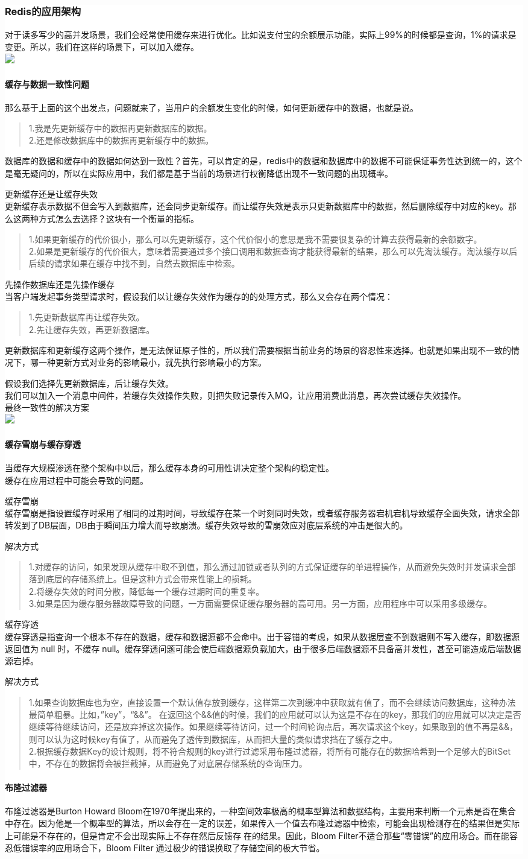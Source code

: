 ### Redis的应用架构  
对于读多写少的高并发场景，我们会经常使用缓存来进行优化。比如说支付宝的余额展示功能，实际上99%的时候都是查询，1%的请求是变更。所以，我们在这样的场景下，可以加入缓存。  
![](https://github.com/YufeizhangRay/image/blob/master/Redis/%E5%BA%94%E7%94%A8%E6%9E%B6%E6%9E%84.jpeg)  
  
#### 缓存与数据一致性问题  
那么基于上面的这个出发点，问题就来了，当用户的余额发生变化的时候，如何更新缓存中的数据，也就是说。  
>1.我是先更新缓存中的数据再更新数据库的数据。  
2.还是修改数据库中的数据再更新缓存中的数据。  
  
数据库的数据和缓存中的数据如何达到一致性？首先，可以肯定的是，redis中的数据和数据库中的数据不可能保证事务性达到统一的，这个是毫无疑问的，所以在实际应用中，我们都是基于当前的场景进行权衡降低出现不一致问题的出现概率。  
  
更新缓存还是让缓存失效  
更新缓存表示数据不但会写入到数据库，还会同步更新缓存。而让缓存失效是表示只更新数据库中的数据，然后删除缓存中对应的key。那么这两种方式怎么去选择？这块有一个衡量的指标。  
>1.如果更新缓存的代价很小，那么可以先更新缓存，这个代价很小的意思是我不需要很复杂的计算去获得最新的余额数字。  
2.如果是更新缓存的代价很大，意味着需要通过多个接口调用和数据查询才能获得最新的结果，那么可以先淘汰缓存。淘汰缓存以后后续的请求如果在缓存中找不到，自然去数据库中检索。  
  
先操作数据库还是先操作缓存  
当客户端发起事务类型请求时，假设我们以让缓存失效作为缓存的的处理方式，那么又会存在两个情况：
>1.先更新数据库再让缓存失效。  
2.先让缓存失效，再更新数据库。  
  
更新数据库和更新缓存这两个操作，是无法保证原子性的，所以我们需要根据当前业务的场景的容忍性来选择。也就是如果出现不一致的情况下，哪一种更新方式对业务的影响最小，就先执行影响最小的方案。
  
假设我们选择先更新数据库，后让缓存失效。  
我们可以加入一个消息中间件，若缓存失效操作失败，则把失败记录传入MQ，让应用消费此消息，再次尝试缓存失效操作。  
最终一致性的解决方案  
![](https://github.com/YufeizhangRay/image/blob/master/Redis/%E7%BC%93%E5%AD%98%E4%B8%80%E8%87%B4.jpeg)  
  
#### 缓存雪崩与缓存穿透  
当缓存大规模渗透在整个架构中以后，那么缓存本身的可用性讲决定整个架构的稳定性。  
缓存在应用过程中可能会导致的问题。  
  
缓存雪崩  
缓存雪崩是指设置缓存时采用了相同的过期时间，导致缓存在某一个时刻同时失效，或者缓存服务器宕机宕机导致缓存全面失效，请求全部转发到了DB层面，DB由于瞬间压力增大而导致崩溃。缓存失效导致的雪崩效应对底层系统的冲击是很大的。  
  
解决方式  
>1.对缓存的访问，如果发现从缓存中取不到值，那么通过加锁或者队列的方式保证缓存的单进程操作，从而避免失效时并发请求全部落到底层的存储系统上。但是这种方式会带来性能上的损耗。  
2.将缓存失效的时间分散，降低每一个缓存过期时间的重复率。  
3.如果是因为缓存服务器故障导致的问题，一方面需要保证缓存服务器的高可用。另一方面，应用程序中可以采用多级缓存。  
  
缓存穿透  
缓存穿透是指查询一个根本不存在的数据，缓存和数据源都不会命中。出于容错的考虑，如果从数据层查不到数据则不写入缓存，即数据源返回值为 null 时，不缓存 null。缓存穿透问题可能会使后端数据源负载加大，由于很多后端数据源不具备高并发性，甚至可能造成后端数据源宕掉。  
  
解决方式  
>1.如果查询数据库也为空，直接设置一个默认值存放到缓存，这样第二次到缓冲中获取就有值了，而不会继续访问数据库，这种办法最简单粗暴。比如，”key”，“&&”。
在返回这个&&值的时候，我们的应用就可以认为这是不存在的key，那我们的应用就可以决定是否继续等待继续访问，还是放弃掉这次操作。如果继续等待访问，过一个时间轮询点后，再次请求这个key，如果取到的值不再是&&，则可以认为这时候key有值了，从而避免了透传到数据库，从而把大量的类似请求挡在了缓存之中。  
2.根据缓存数据Key的设计规则，将不符合规则的key进行过滤采用布隆过滤器，将所有可能存在的数据哈希到一个足够大的BitSet中，不存在的数据将会被拦截掉，从而避免了对底层存储系统的查询压力。  
  
#### 布隆过滤器  
布隆过滤器是Burton Howard Bloom在1970年提出来的，一种空间效率极高的概率型算法和数据结构，主要用来判断一个元素是否在集合中存在。因为他是一个概率型的算法，所以会存在一定的误差，如果传入一个值去布隆过滤器中检索，可能会出现检测存在的结果但是实际上可能是不存在的，但是肯定不会出现实际上不存在然后反馈存 在的结果。因此，Bloom Filter不适合那些“零错误”的应用场合。而在能容忍低错误率的应用场合下，Bloom Filter 通过极少的错误换取了存储空间的极大节省。  
  